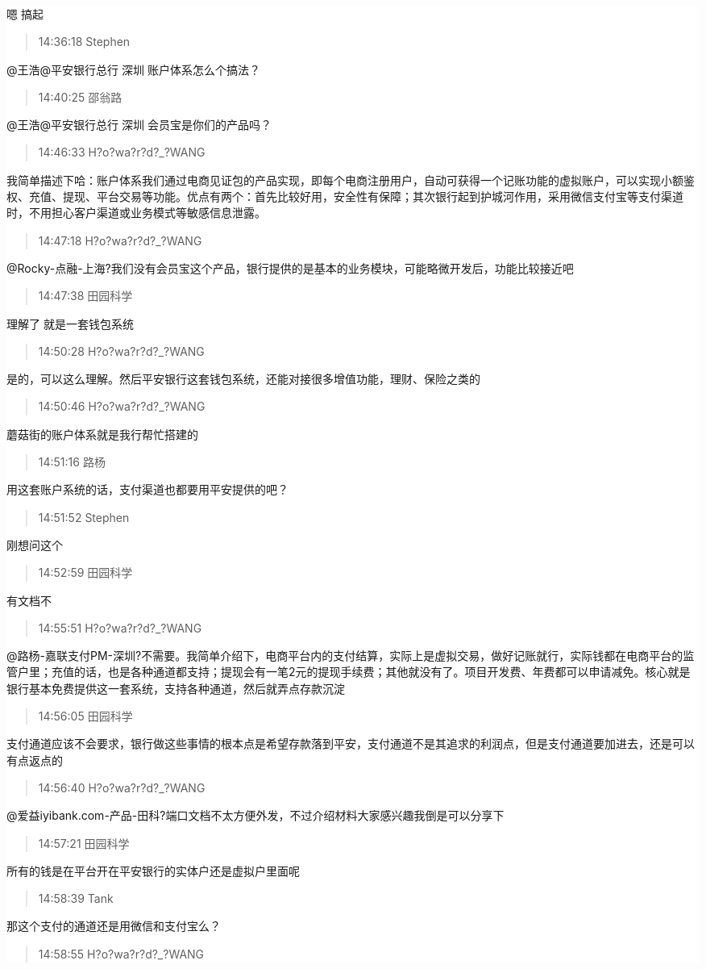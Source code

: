 嗯 搞起  
   
> 14:36:18  Stephen  
   
@王浩@平安银行总行 深圳 账户体系怎么个搞法？  
   
> 14:40:25  邵翁路  
   
@王浩@平安银行总行 深圳 会员宝是你们的产品吗？  
   
> 14:46:33  H?o?wa?r?d?_?WANG  
   
我简单描述下哈：账户体系我们通过电商见证包的产品实现，即每个电商注册用户，自动可获得一个记账功能的虚拟账户，可以实现小额鉴权、充值、提现、平台交易等功能。优点有两个：首先比较好用，安全性有保障；其次银行起到护城河作用，采用微信支付宝等支付渠道时，不用担心客户渠道或业务模式等敏感信息泄露。  
   
> 14:47:18  H?o?wa?r?d?_?WANG  
   
@Rocky-点融-上海?我们没有会员宝这个产品，银行提供的是基本的业务模块，可能略微开发后，功能比较接近吧  
   
> 14:47:38  田园科学  
   
理解了 就是一套钱包系统  
   
> 14:50:28  H?o?wa?r?d?_?WANG  
   
是的，可以这么理解。然后平安银行这套钱包系统，还能对接很多增值功能，理财、保险之类的  
   
> 14:50:46  H?o?wa?r?d?_?WANG  
   
蘑菇街的账户体系就是我行帮忙搭建的  
   
> 14:51:16  路杨  
   
用这套账户系统的话，支付渠道也都要用平安提供的吧？  
   
> 14:51:52  Stephen  
   
刚想问这个  
   
> 14:52:59  田园科学  
   
有文档不   
   
> 14:55:51  H?o?wa?r?d?_?WANG  
   
@路杨-嘉联支付PM-深圳?不需要。我简单介绍下，电商平台内的支付结算，实际上是虚拟交易，做好记账就行，实际钱都在电商平台的监管户里；充值的话，也是各种通道都支持；提现会有一笔2元的提现手续费；其他就没有了。项目开发费、年费都可以申请减免。核心就是银行基本免费提供这一套系统，支持各种通道，然后就弄点存款沉淀  
   
> 14:56:05  田园科学  
   
支付通道应该不会要求，银行做这些事情的根本点是希望存款落到平安，支付通道不是其追求的利润点，但是支付通道要加进去，还是可以有点返点的   
   
> 14:56:40  H?o?wa?r?d?_?WANG  
   
@爱益iyibank.com-产品-田科?端口文档不太方便外发，不过介绍材料大家感兴趣我倒是可以分享下  
   
> 14:57:21  田园科学  
   
所有的钱是在平台开在平安银行的实体户还是虚拟户里面呢   
   
> 14:58:39  Tank  
   
那这个支付的通道还是用微信和支付宝么？  
   
> 14:58:55  H?o?wa?r?d?_?WANG  
   
